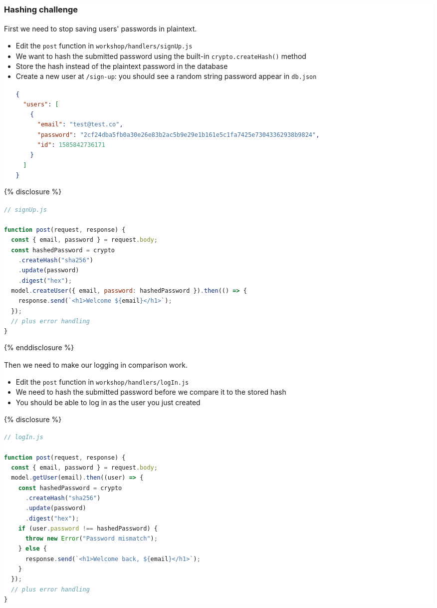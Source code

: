 ### Hashing challenge

First we need to stop saving users' passwords in plaintext.

- Edit the `post` function in `workshop/handlers/signUp.js`
- We want to hash the submitted password using the built-in `crypto.createHash()` method
- Store the hash instead of the plaintext password in the database
- Create a new user at `/sign-up`: you should see a random string password appear in `db.json`
  ```json
  {
    "users": [
      {
        "email": "test@test.co",
        "password": "2cf24dba5fb0a30e26e83b2ac5b9e29e1b161e5c1fa7425e73043362938b9824",
        "id": 1585842736171
      }
    ]
  }
  ```

{% disclosure %}

```js
// signUp.js

function post(request, response) {
  const { email, password } = request.body;
  const hashedPassword = crypto
    .createHash("sha256")
    .update(password)
    .digest("hex");
  model.createUser({ email, password: hashedPassword }).then(() => {
    response.send(`<h1>Welcome ${email}</h1>`);
  });
  // plus error handling
}
```

{% enddisclosure %}

Then we need to make our logging in comparison work.

- Edit the `post` function in `workshop/handlers/logIn.js`
- We need to hash the submitted password before we compare it to the stored hash
- You should be able to log in as the user you just created

{% disclosure %}

```js
// logIn.js

function post(request, response) {
  const { email, password } = request.body;
  model.getUser(email).then((user) => {
    const hashedPassword = crypto
      .createHash("sha256")
      .update(password)
      .digest("hex");
    if (user.password !== hashedPassword) {
      throw new Error("Password mismatch");
    } else {
      response.send(`<h1>Welcome back, ${email}</h1>`);
    }
  });
  // plus error handling
}
```
